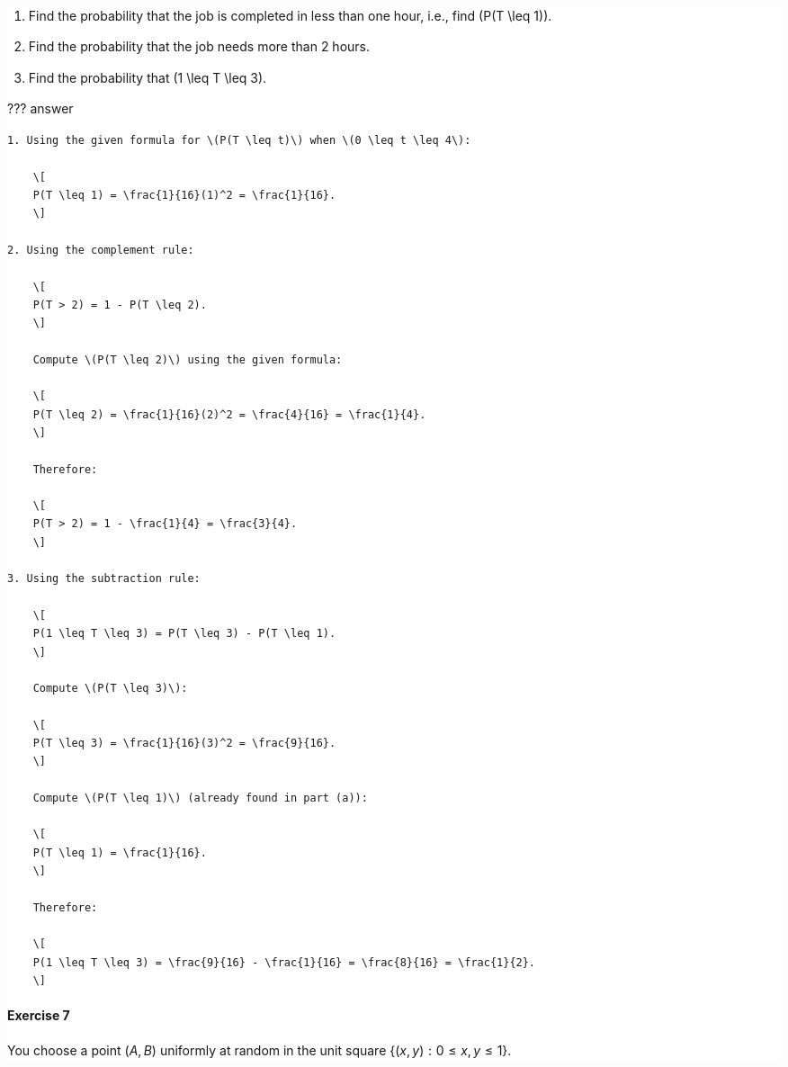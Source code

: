 1. Find the probability that the job is completed in less than one hour, i.e., find \(P(T \leq 1)\).

2. Find the probability that the job needs more than 2 hours.

3. Find the probability that \(1 \leq T \leq 3\).

??? answer

    1. Using the given formula for \(P(T \leq t)\) when \(0 \leq t \leq 4\):
   
        \[
        P(T \leq 1) = \frac{1}{16}(1)^2 = \frac{1}{16}.
        \]

    2. Using the complement rule:

        \[
        P(T > 2) = 1 - P(T \leq 2).
        \]

        Compute \(P(T \leq 2)\) using the given formula:

        \[
        P(T \leq 2) = \frac{1}{16}(2)^2 = \frac{4}{16} = \frac{1}{4}.
        \]

        Therefore:

        \[
        P(T > 2) = 1 - \frac{1}{4} = \frac{3}{4}.
        \]

    3. Using the subtraction rule:

        \[
        P(1 \leq T \leq 3) = P(T \leq 3) - P(T \leq 1).
        \]

        Compute \(P(T \leq 3)\):

        \[
        P(T \leq 3) = \frac{1}{16}(3)^2 = \frac{9}{16}.
        \]

        Compute \(P(T \leq 1)\) (already found in part (a)):

        \[
        P(T \leq 1) = \frac{1}{16}.
        \]

        Therefore:

        \[
        P(1 \leq T \leq 3) = \frac{9}{16} - \frac{1}{16} = \frac{8}{16} = \frac{1}{2}.
        \]

#### Exercise 7
You choose a point $(A,B)$ uniformly at random in the unit square $\{(x,y):0 \leq x,y \leq 1\}$.
